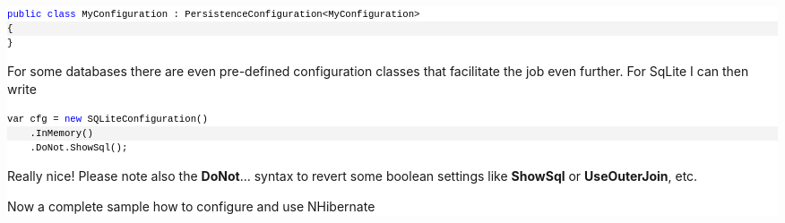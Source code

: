 <div style="padding-right: 0px; padding-left: 0px; font-size: 8pt; padding-bottom: 0px; overflow: visible; width: 100%; color: black; border-top-style: none; line-height: 12pt; padding-top: 0px; font-family: consolas, 'Courier New', courier, monospace; border-right-style: none; border-left-style: none; background-color: #f4f4f4; border-bottom-style: none"><pre style="padding-right: 0px; padding-left: 0px; font-size: 8pt; padding-bottom: 0px; margin: 0em; overflow: visible; width: 100%; color: black; border-top-style: none; line-height: 12pt; padding-top: 0px; font-family: consolas, 'Courier New', courier, monospace; border-right-style: none; border-left-style: none; background-color: white; border-bottom-style: none"><span style="color: #0000ff">public</span> <span style="color: #0000ff">class</span> MyConfiguration : PersistenceConfiguration&lt;MyConfiguration&gt;</pre><pre style="padding-right: 0px; padding-left: 0px; font-size: 8pt; padding-bottom: 0px; margin: 0em; overflow: visible; width: 100%; color: black; border-top-style: none; line-height: 12pt; padding-top: 0px; font-family: consolas, 'Courier New', courier, monospace; border-right-style: none; border-left-style: none; background-color: #f4f4f4; border-bottom-style: none">{</pre><pre style="padding-right: 0px; padding-left: 0px; font-size: 8pt; padding-bottom: 0px; margin: 0em; overflow: visible; width: 100%; color: black; border-top-style: none; line-height: 12pt; padding-top: 0px; font-family: consolas, 'Courier New', courier, monospace; border-right-style: none; border-left-style: none; background-color: white; border-bottom-style: none">}</pre></div></div>
<p>For some databases there are even pre-defined configuration classes that facilitate the job even further. For SqLite I can then write</p>
<div>
<div style="padding-right: 0px; padding-left: 0px; font-size: 8pt; padding-bottom: 0px; overflow: visible; width: 100%; color: black; border-top-style: none; line-height: 12pt; padding-top: 0px; font-family: consolas, 'Courier New', courier, monospace; border-right-style: none; border-left-style: none; background-color: #f4f4f4; border-bottom-style: none"><pre style="padding-right: 0px; padding-left: 0px; font-size: 8pt; padding-bottom: 0px; margin: 0em; overflow: visible; width: 100%; color: black; border-top-style: none; line-height: 12pt; padding-top: 0px; font-family: consolas, 'Courier New', courier, monospace; border-right-style: none; border-left-style: none; background-color: white; border-bottom-style: none">var cfg = <span style="color: #0000ff">new</span> SQLiteConfiguration()</pre><pre style="padding-right: 0px; padding-left: 0px; font-size: 8pt; padding-bottom: 0px; margin: 0em; overflow: visible; width: 100%; color: black; border-top-style: none; line-height: 12pt; padding-top: 0px; font-family: consolas, 'Courier New', courier, monospace; border-right-style: none; border-left-style: none; background-color: #f4f4f4; border-bottom-style: none">    .InMemory()</pre><pre style="padding-right: 0px; padding-left: 0px; font-size: 8pt; padding-bottom: 0px; margin: 0em; overflow: visible; width: 100%; color: black; border-top-style: none; line-height: 12pt; padding-top: 0px; font-family: consolas, 'Courier New', courier, monospace; border-right-style: none; border-left-style: none; background-color: white; border-bottom-style: none">    .DoNot.ShowSql();</pre></div></div>
<p>Really nice! Please note also the <strong>DoNot</strong>... syntax to revert some boolean settings like <strong>ShowSql</strong> or <strong>UseOuterJoin</strong>, etc.</p>
<p>Now a complete sample how to configure and use NHibernate</p>
<div>